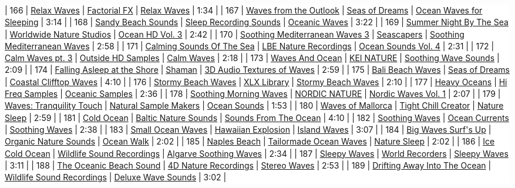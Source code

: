 | 166 | [Relax Waves](https://open.spotify.com/track/1TCKDptBmCHnGZ9cqGoBSZ) | [Factorial FX](https://open.spotify.com/artist/16weRDppbG11cOcQQtKjFu) | [Relax Waves](https://open.spotify.com/album/6Qvj2A6BbHE0449Y6DD7Pf) | 1:34 |
| 167 | [Waves from the Outlook](https://open.spotify.com/track/3HneefmTTrhPH9VHsuY5KO) | [Seas of Dreams](https://open.spotify.com/artist/3LBTs7b0sQ2EOsCmD20Aat) | [Ocean Waves for Sleeping](https://open.spotify.com/album/12lCxJLO2VT5AKc91ua881) | 3:14 |
| 168 | [Sandy Beach Sounds](https://open.spotify.com/track/1VApDifG2Adn7kAWWMXqT6) | [Sleep Recording Sounds](https://open.spotify.com/artist/4r0X3VjxxLGYO02PmVTF3B) | [Oceanic Waves](https://open.spotify.com/album/1C52yI9myDEvIQlHT8sv7s) | 3:22 |
| 169 | [Summer Night By The Sea](https://open.spotify.com/track/6LDwyydIaHcrWxfonI0mIH) | [Worldwide Nature Studios](https://open.spotify.com/artist/2SIcjOzNioSRtl2lQVEQyx) | [Ocean HD Vol\. 3](https://open.spotify.com/album/3IZyFF8P0myAf3kwEun9Fo) | 2:42 |
| 170 | [Soothing Mediterranean Waves 3](https://open.spotify.com/track/5H6OToPVtgYyBzbtm78ogW) | [Seascapers](https://open.spotify.com/artist/1OCxhMsilRRM68yBUkQ3NA) | [Soothing Mediterranean Waves](https://open.spotify.com/album/1vghmld08G61LHeiw0ULMq) | 2:58 |
| 171 | [Calming Sounds Of The Sea](https://open.spotify.com/track/5ybuXGeBHB6WLjmIRMHFt0) | [LBE Nature Recordings](https://open.spotify.com/artist/2rujgIBrLOHJ64leeafdmz) | [Ocean Sounds Vol\. 4](https://open.spotify.com/album/5uHGGk7UbfdQxQpx35spjM) | 2:31 |
| 172 | [Calm Waves pt\. 3](https://open.spotify.com/track/5UnPhb3mYd8wVudFPXbHzh) | [Outside HD Samples](https://open.spotify.com/artist/0puqEYQUnviYjUyomzF5rJ) | [Calm Waves](https://open.spotify.com/album/2cFzBWXywCjPKQ2PJAWHIM) | 2:18 |
| 173 | [Waves And Ocean](https://open.spotify.com/track/0704kRxzpTBD6cyw06aVxy) | [KEI NATURE](https://open.spotify.com/artist/7vf8OYI2mqT5j58B6dK8my) | [Soothing Wave Sounds](https://open.spotify.com/album/2hhU3081biEtqo2PvUluNN) | 2:09 |
| 174 | [Falling Asleep at the Shore](https://open.spotify.com/track/0I2FETV7Ce2FZ22E9Xkizl) | [Shaman](https://open.spotify.com/artist/35P36DZtjEMEP2KOO9759M) | [3D Audio Textures of Waves](https://open.spotify.com/album/27CDKjjwubPm4ZAQVNqsPq) | 2:59 |
| 175 | [Bali Beach Waves](https://open.spotify.com/track/6AiS3Vw8NbfUvrgbMeRC1V) | [Seas of Dreams](https://open.spotify.com/artist/3LBTs7b0sQ2EOsCmD20Aat) | [Coastal Clifftop Waves](https://open.spotify.com/album/5zjuTmzWlK96s1zHSZSFoj) | 4:10 |
| 176 | [Stormy Beach Waves](https://open.spotify.com/track/5MOt0d6iCGy8x0tWqDjNuF) | [XLX Library](https://open.spotify.com/artist/3881qbORbYjyNg3bM6bvEp) | [Stormy Beach Waves](https://open.spotify.com/album/1vWTYI5vpjiAdclCZsbkgc) | 2:10 |
| 177 | [Heavy Oceans](https://open.spotify.com/track/6ppTcmC9WC7sOhfNVwEhqK) | [Hi Freq Samples](https://open.spotify.com/artist/6DMErYWlNweJ8rNY62Q6jw) | [Oceanic Samples](https://open.spotify.com/album/2ffO6O5OI2XeIx02v1pdTt) | 2:36 |
| 178 | [Soothing Morning Waves](https://open.spotify.com/track/7J1Jv4fsocHd9vhc00ekjG) | [NORDIC NATURE](https://open.spotify.com/artist/4DhwNzIaGzEYtgJp4t9990) | [Nordic Waves Vol\. 1](https://open.spotify.com/album/0a7M0MhZvRpyEJTy7gtdOO) | 2:07 |
| 179 | [Waves: Tranquility Touch](https://open.spotify.com/track/2PX3JsYV9ndh0ICsS9uCwg) | [Natural Sample Makers](https://open.spotify.com/artist/2kAU05Lt29wxhRj3BpiwhA) | [Ocean Sounds](https://open.spotify.com/album/2D26q0hZo0yskDLfl9qo2D) | 1:53 |
| 180 | [Waves of Mallorca](https://open.spotify.com/track/5JOcmV3Vss8NB0ohtaIfgc) | [Tight Chill Creator](https://open.spotify.com/artist/6fenwnC12GiSNfN2Aar8Aj) | [Nature Sleep](https://open.spotify.com/album/1yBIAR1qeElPKP6DjD4OBG) | 2:59 |
| 181 | [Cold Ocean](https://open.spotify.com/track/1ZihUInQCNAaowBpVoiRjf) | [Baltic Nature Sounds](https://open.spotify.com/artist/6IENn857P9qlwyafl6Xzy3) | [Sounds From The Ocean](https://open.spotify.com/album/1JEZtBR0mM1f7HaQ3LVdiP) | 4:10 |
| 182 | [Soothing Waves](https://open.spotify.com/track/0kWdeGTCHaTBTzhRwFXnd9) | [Ocean Currents](https://open.spotify.com/artist/387ZQQxQ8isrALG6HeDDEZ) | [Soothing Waves](https://open.spotify.com/album/3aVmiURRbh3c65al5xaDuU) | 2:38 |
| 183 | [Small Ocean Waves](https://open.spotify.com/track/4h2HItUb5KqqTYmndwZvMC) | [Hawaiian Explosion](https://open.spotify.com/artist/6UY5lHIUz2dzWHwyGy2DMj) | [Island Waves](https://open.spotify.com/album/6jrW7MXGhQoWkfAajd2Fms) | 3:07 |
| 184 | [Big Waves Surf's Up](https://open.spotify.com/track/7tZgdyZBW2UtIbbXA6iq8Y) | [Organic Nature Sounds](https://open.spotify.com/artist/0FjF4Knsp7DEVujXASJBdO) | [Ocean Walk](https://open.spotify.com/album/0cxRpFqh1zwxqEIoLu0dYw) | 2:02 |
| 185 | [Naples Beach](https://open.spotify.com/track/0P3wyNDU63zoKiqJmrQI7g) | [Tailormade Ocean Waves](https://open.spotify.com/artist/3OjEIMPj8o4suACoEANPly) | [Nature Sleep](https://open.spotify.com/album/1yBIAR1qeElPKP6DjD4OBG) | 2:02 |
| 186 | [Ice Cold Ocean](https://open.spotify.com/track/0In0VHQsOFefbgAKscxvsr) | [Wildlife Sound Recordings](https://open.spotify.com/artist/6vNQJeVv5muFsw3FdX0Dmp) | [Algarve Soothing Waves](https://open.spotify.com/album/0lFNMt8URLzZjNfAEdIWAy) | 2:34 |
| 187 | [Sleepy Waves](https://open.spotify.com/track/0Pi0y5q0sWjSucwQR5qqvg) | [World Recorders](https://open.spotify.com/artist/1kG5S2MLYLuZUFlQb72rxE) | [Sleepy Waves](https://open.spotify.com/album/0gq2bdNAUry8TOOCtPjXsa) | 3:11 |
| 188 | [The Oceanic Beach Sound](https://open.spotify.com/track/5mvw769FihTs6dokvzhosR) | [4D Nature Recordings](https://open.spotify.com/artist/6EAXjip845wircvDzEImru) | [Stereo Waves](https://open.spotify.com/album/0jsBg94hPzWjFfGYUFwdJJ) | 2:53 |
| 189 | [Drifting Away Into The Ocean](https://open.spotify.com/track/4P0SFSpUawfTshT7vf05NE) | [Wildlife Sound Recordings](https://open.spotify.com/artist/6vNQJeVv5muFsw3FdX0Dmp) | [Deluxe Wave Sounds](https://open.spotify.com/album/4ap2CpNw9Uu7uIBe9xeV8E) | 3:02 |